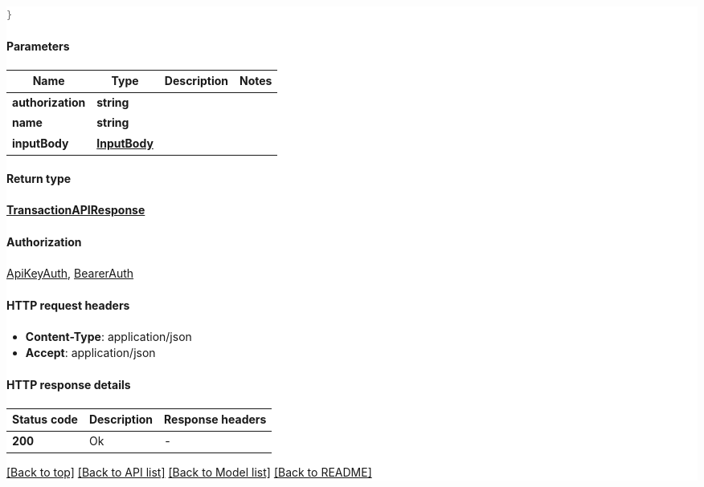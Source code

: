 ```csharp
}
```

#### Parameters

| Name              | Type                          | Description | Notes |
| ----------------- | ----------------------------- | ----------- | ----- |
| **authorization** | **string**                    |             |       |
| **name**          | **string**                    |             |       |
| **inputBody**     | [**InputBody**](InputBody.md) |             |       |

#### Return type

[**TransactionAPIResponse**](TransactionAPIResponse.md)

#### Authorization

[ApiKeyAuth](./#ApiKeyAuth), [BearerAuth](./#BearerAuth)

#### HTTP request headers

* **Content-Type**: application/json
* **Accept**: application/json

#### HTTP response details

| Status code | Description | Response headers |
| ----------- | ----------- | ---------------- |
| **200**     | Ok          | -                |

[\[Back to top\]](YearnApi.md) [\[Back to API list\]](./#documentation-for-api-endpoints) [\[Back to Model list\]](./#documentation-for-models) [\[Back to README\]](./)
